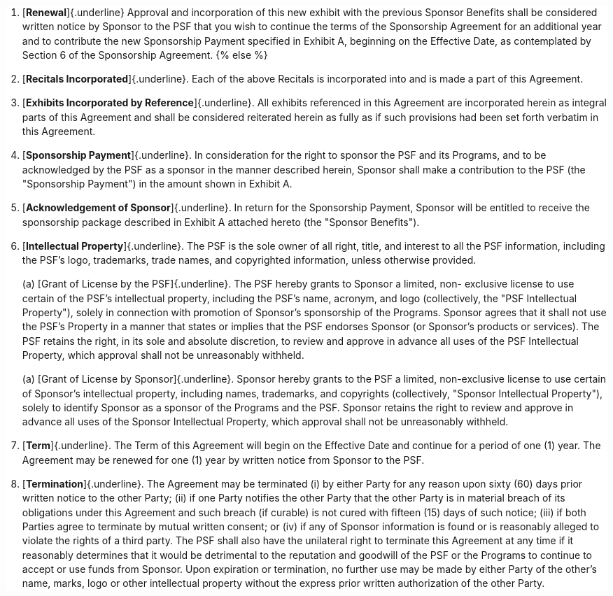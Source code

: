 1. [**Renewal**]{.underline} Approval and incorporation of this new exhibit with the previous Sponsor Benefits shall be considered written notice by Sponsor to the PSF that you wish to continue the terms of the Sponsorship Agreement for an additional year and to contribute the new Sponsorship Payment specified in Exhibit A, beginning on the Effective Date, as contemplated by Section 6 of the Sponsorship Agreement.
{% else %}
1. [**Recitals Incorporated**]{.underline}. Each of the above Recitals is incorporated into and is made a part of this Agreement.

1. [**Exhibits Incorporated by Reference**]{.underline}. All exhibits referenced in this Agreement are incorporated herein as integral parts of this Agreement and shall be considered reiterated herein as fully as if such provisions had been set forth verbatim in this Agreement.

1. [**Sponsorship Payment**]{.underline}. In consideration for the right to sponsor the PSF and its Programs, and to be acknowledged by the PSF as a sponsor in the manner described herein, Sponsor shall make a contribution to the PSF (the "Sponsorship Payment") in the amount shown in Exhibit A. 

1. [**Acknowledgement of Sponsor**]{.underline}. In return for the Sponsorship Payment, Sponsor will be entitled to receive the sponsorship package described in Exhibit A attached hereto (the "Sponsor Benefits").

1. [**Intellectual Property**]{.underline}. The PSF is the sole owner of all right, title, and interest to all the PSF information, including the PSF’s logo, trademarks, trade names, and copyrighted information, unless otherwise provided.

    (a) [Grant of License by the PSF]{.underline}. The PSF hereby grants to Sponsor a limited, non- exclusive license to use certain of the PSF’s intellectual property, including the PSF’s name, acronym, and logo (collectively, the "PSF Intellectual Property"), solely in connection with promotion of Sponsor’s sponsorship of the Programs. Sponsor agrees that it shall not use the PSF’s Property in a manner that states or implies that the PSF endorses Sponsor (or Sponsor’s products or services). The PSF retains the right, in its sole and absolute discretion, to review and approve in advance all uses of the PSF Intellectual Property, which approval shall not be unreasonably withheld.

    (a) [Grant of License by Sponsor]{.underline}. Sponsor hereby grants to the PSF a limited, non-exclusive license to use certain of Sponsor’s intellectual property, including names, trademarks, and copyrights (collectively, "Sponsor Intellectual Property"), solely to identify Sponsor as a sponsor of the Programs and the PSF. Sponsor retains the right to review and approve in advance all uses of the Sponsor Intellectual Property, which approval shall not be unreasonably withheld.

1. [**Term**]{.underline}. The Term of this Agreement will begin on the Effective Date and continue for a period of one (1) year. The Agreement may be renewed for one (1) year by written notice from Sponsor to the PSF.

1. [**Termination**]{.underline}. The Agreement may be terminated (i) by either Party for any reason upon sixty (60) days prior written notice to the other Party; (ii) if one Party notifies the other Party that the other Party is in material breach of its obligations under this Agreement and such breach (if curable) is not cured with fifteen (15) days of such notice; (iii) if both Parties agree to terminate by mutual written consent; or (iv) if any of Sponsor information is found or is reasonably alleged to violate the rights of a third party. The PSF shall also have the unilateral right to terminate this Agreement at any time if it reasonably determines that it would be detrimental to the reputation and goodwill of the PSF or the Programs to continue to accept or use funds from Sponsor. Upon expiration or termination, no further use may be made by either Party of the other’s name, marks, logo or other intellectual property without the express prior written authorization of the other Party.
